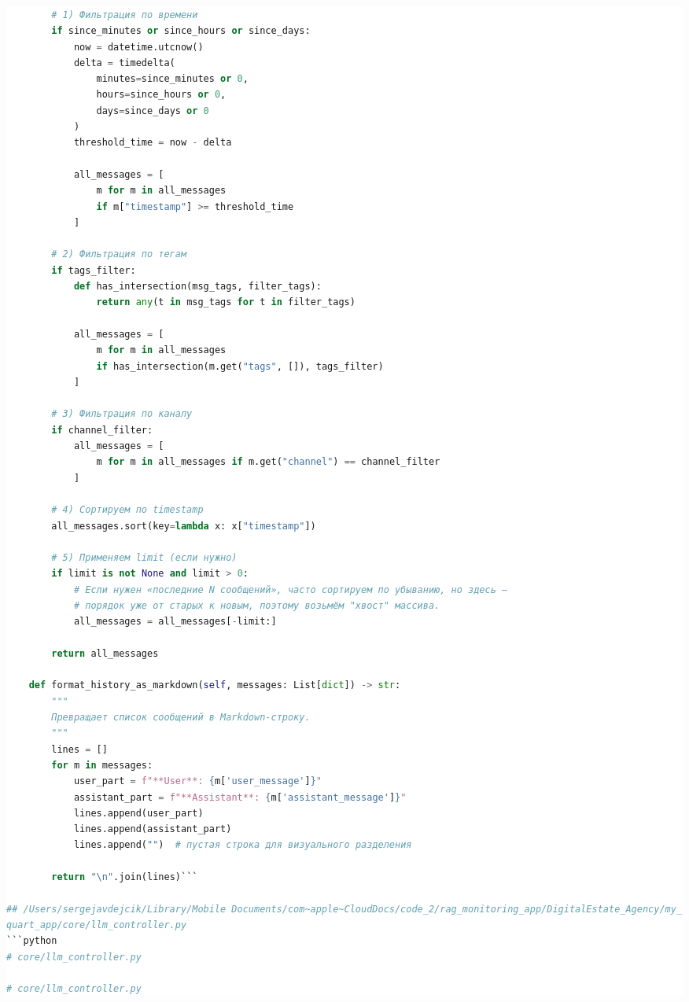 ```python
        # 1) Фильтрация по времени
        if since_minutes or since_hours or since_days:
            now = datetime.utcnow()
            delta = timedelta(
                minutes=since_minutes or 0,
                hours=since_hours or 0,
                days=since_days or 0
            )
            threshold_time = now - delta

            all_messages = [
                m for m in all_messages
                if m["timestamp"] >= threshold_time
            ]

        # 2) Фильтрация по тегам
        if tags_filter:
            def has_intersection(msg_tags, filter_tags):
                return any(t in msg_tags for t in filter_tags)

            all_messages = [
                m for m in all_messages
                if has_intersection(m.get("tags", []), tags_filter)
            ]

        # 3) Фильтрация по каналу
        if channel_filter:
            all_messages = [
                m for m in all_messages if m.get("channel") == channel_filter
            ]

        # 4) Сортируем по timestamp
        all_messages.sort(key=lambda x: x["timestamp"])

        # 5) Применяем limit (если нужно)
        if limit is not None and limit > 0:
            # Если нужен «последние N сообщений», часто сортируем по убыванию, но здесь —
            # порядок уже от старых к новым, поэтому возьмём "хвост" массива.
            all_messages = all_messages[-limit:]

        return all_messages

    def format_history_as_markdown(self, messages: List[dict]) -> str:
        """
        Превращает список сообщений в Markdown-строку.
        """
        lines = []
        for m in messages:
            user_part = f"**User**: {m['user_message']}"
            assistant_part = f"**Assistant**: {m['assistant_message']}"
            lines.append(user_part)
            lines.append(assistant_part)
            lines.append("")  # пустая строка для визуального разделения

        return "\n".join(lines)```

## /Users/sergejavdejcik/Library/Mobile Documents/com~apple~CloudDocs/code_2/rag_monitoring_app/DigitalEstate_Agency/my_quart_app/core/llm_controller.py
```python
# core/llm_controller.py

# core/llm_controller.py

```